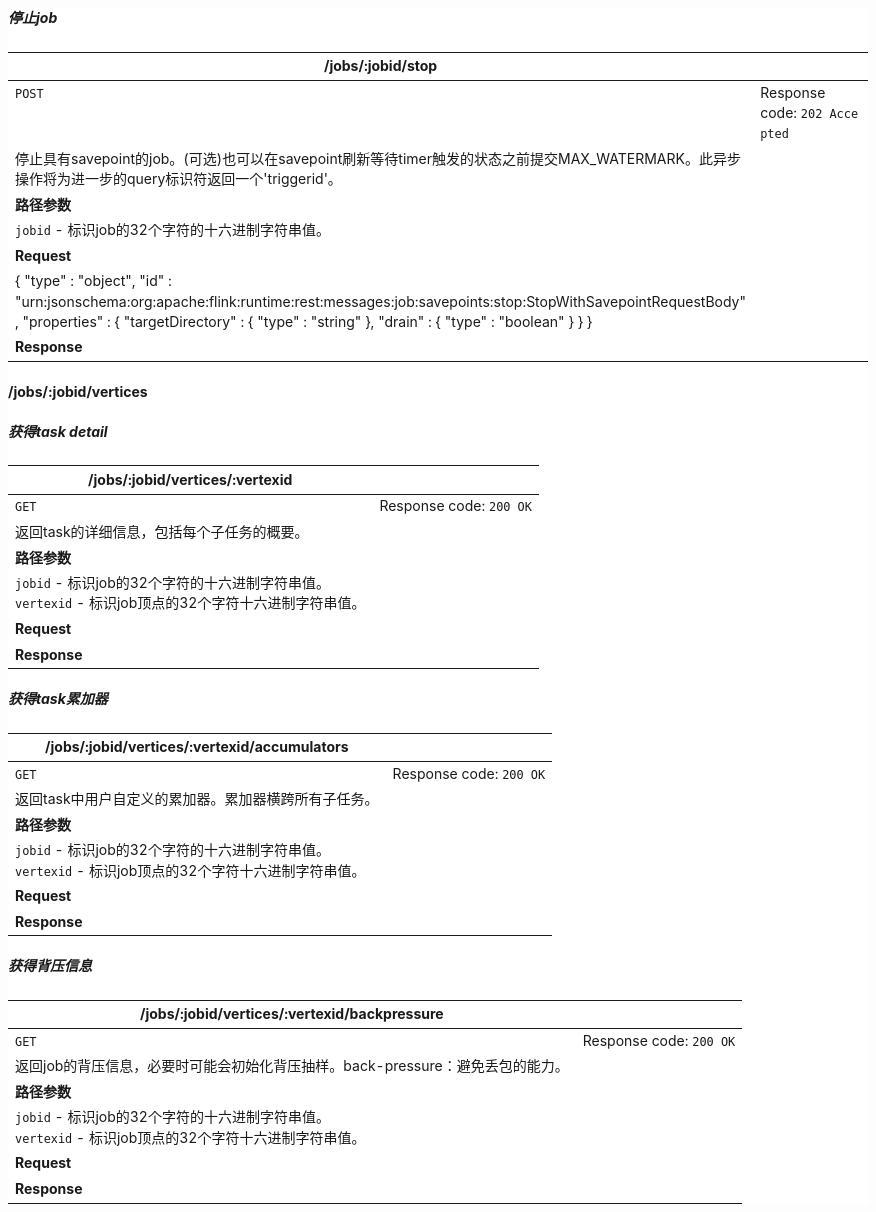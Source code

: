 ##### 停止job

| **/jobs/:jobid/stop**                                        |                               |
| ------------------------------------------------------------ | ----------------------------- |
| `POST`                                                       | Response code: `202 Accepted` |
| 停止具有savepoint的job。(可选)也可以在savepoint刷新等待timer触发的状态之前提交MAX_WATERMARK。此异步操作将为进一步的query标识符返回一个'triggerid'。 |                               |
| **路径参数**                                                 |                               |
| `jobid` - 标识job的32个字符的十六进制字符串值。              |                               |
| **Request**                                                  |                               |
| {   "type" : "object",   "id" : "urn:jsonschema:org:apache:flink:runtime:rest:messages:job:savepoints:stop:StopWithSavepointRequestBody",   "properties" : {     "targetDirectory" : {       "type" : "string"     },     "drain" : {       "type" : "boolean"     }   } } |                               |
| **Response**                                                 |                               |

#### /jobs/:jobid/vertices

##### 获得task detail

| **/jobs/:jobid/vertices/:vertexid**                          |                         |
| ------------------------------------------------------------ | ----------------------- |
| `GET`                                                        | Response code: `200 OK` |
| 返回task的详细信息，包括每个子任务的概要。                   |                         |
| **路径参数**                                                 |                         |
| `jobid` - 标识job的32个字符的十六进制字符串值。<br>`vertexid` - 标识job顶点的32个字符十六进制字符串值。 |                         |
| **Request**                                                  |                         |
| **Response**                                                 |                         |

##### 获得task累加器

| **/jobs/:jobid/vertices/:vertexid/accumulators**             |                         |
| ------------------------------------------------------------ | ----------------------- |
| `GET`                                                        | Response code: `200 OK` |
| 返回task中用户自定义的累加器。累加器横跨所有子任务。         |                         |
| **路径参数**                                                 |                         |
| `jobid` - 标识job的32个字符的十六进制字符串值。<br>`vertexid` - 标识job顶点的32个字符十六进制字符串值。 |                         |
| **Request**                                                  |                         |
| **Response**                                                 |                         |

##### 获得背压信息

| **/jobs/:jobid/vertices/:vertexid/backpressure**             |                         |
| ------------------------------------------------------------ | ----------------------- |
| `GET`                                                        | Response code: `200 OK` |
| 返回job的背压信息，必要时可能会初始化背压抽样。back-pressure：避免丢包的能力。 |                         |
| **路径参数**                                                 |                         |
| `jobid` - 标识job的32个字符的十六进制字符串值。<br>`vertexid` - 标识job顶点的32个字符十六进制字符串值。 |                         |
| **Request**                                                  |                         |
| **Response**                                                 |                         |
